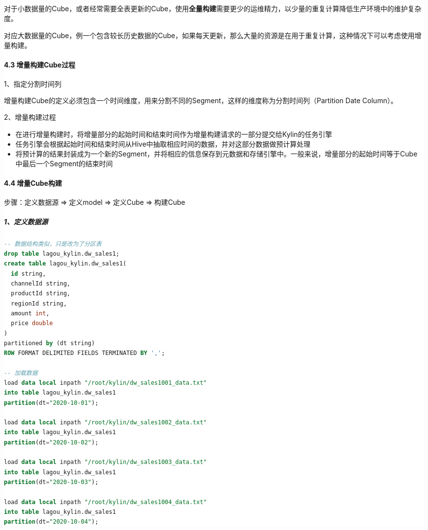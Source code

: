 对于小数据量的Cube，或者经常需要全表更新的Cube，使用**全量构建**需要更少的运维精力，以少量的重复计算降低生产环境中的维护复杂度。

对应大数据量的Cube，例一个包含较长历史数据的Cube，如果每天更新，那么大量的资源是在用于重复计算，这种情况下可以考虑使用增量构建。



#### 4.3 增量构建Cube过程

1、指定分割时间列

增量构建Cube的定义必须包含一个时间维度，用来分割不同的Segment，这样的维度称为分割时间列（Partition Date Column）。



2、增量构建过程

* 在进行增量构建时，将增量部分的起始时间和结束时间作为增量构建请求的一部分提交给Kylin的任务引擎
* 任务引擎会根据起始时间和结束时间从Hive中抽取相应时间的数据，并对这部分数据做预计算处理
* 将预计算的结果封装成为一个新的Segment，并将相应的信息保存到元数据和存储引擎中。一般来说，增量部分的起始时间等于Cube中最后一个Segment的结束时间



#### 4.4 增量Cube构建

步骤：定义数据源 => 定义model => 定义Cube => 构建Cube 

##### 1、定义数据源

```SQL
-- 数据结构类似，只是改为了分区表
drop table lagou_kylin.dw_sales1;
create table lagou_kylin.dw_sales1(
  id string,
  channelId string,
  productId string,
  regionId string,
  amount int,
  price double
)
partitioned by (dt string)
ROW FORMAT DELIMITED FIELDS TERMINATED BY ',';

-- 加载数据
load data local inpath "/root/kylin/dw_sales1001_data.txt" 
into table lagou_kylin.dw_sales1
partition(dt="2020-10-01");

load data local inpath "/root/kylin/dw_sales1002_data.txt" 
into table lagou_kylin.dw_sales1
partition(dt="2020-10-02");

load data local inpath "/root/kylin/dw_sales1003_data.txt" 
into table lagou_kylin.dw_sales1
partition(dt="2020-10-03");

load data local inpath "/root/kylin/dw_sales1004_data.txt" 
into table lagou_kylin.dw_sales1
partition(dt="2020-10-04");
```
